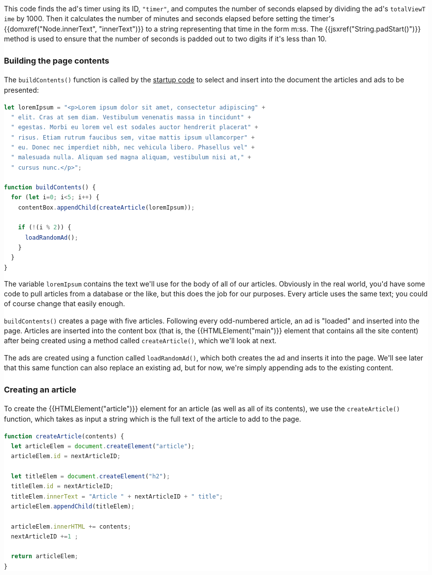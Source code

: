 This code finds the ad's timer using its ID, `"timer"`, and computes the number of seconds elapsed by dividing the ad's `totalViewTime` by 1000. Then it calculates the number of minutes and seconds elapsed before setting the timer's {{domxref("Node.innerText", "innerText")}} to a string representing that time in the form m:ss. The {{jsxref("String.padStart()")}} method is used to ensure that the number of seconds is padded out to two digits if it's less than 10.

### Building the page contents

The `buildContents()` function is called by the [startup code](#setting_up) to select and insert into the document the articles and ads to be presented:

```js
let loremIpsum = "<p>Lorem ipsum dolor sit amet, consectetur adipiscing" +
  " elit. Cras at sem diam. Vestibulum venenatis massa in tincidunt" +
  " egestas. Morbi eu lorem vel est sodales auctor hendrerit placerat" +
  " risus. Etiam rutrum faucibus sem, vitae mattis ipsum ullamcorper" +
  " eu. Donec nec imperdiet nibh, nec vehicula libero. Phasellus vel" +
  " malesuada nulla. Aliquam sed magna aliquam, vestibulum nisi at," +
  " cursus nunc.</p>";

function buildContents() {
  for (let i=0; i<5; i++) {
    contentBox.appendChild(createArticle(loremIpsum));

    if (!(i % 2)) {
      loadRandomAd();
    }
  }
}
```

The variable `loremIpsum` contains the text we'll use for the body of all of our articles. Obviously in the real world, you'd have some code to pull articles from a database or the like, but this does the job for our purposes. Every article uses the same text; you could of course change that easily enough.

`buildContents()` creates a page with five articles. Following every odd-numbered article, an ad is "loaded" and inserted into the page. Articles are inserted into the content box (that is, the {{HTMLElement("main")}} element that contains all the site content) after being created using a method called `createArticle()`, which we'll look at next.

The ads are created using a function called `loadRandomAd()`, which both creates the ad and inserts it into the page. We'll see later that this same function can also replace an existing ad, but for now, we're simply appending ads to the existing content.

### Creating an article

To create the {{HTMLElement("article")}} element for an article (as well as all of its contents), we use the `createArticle()` function, which takes as input a string which is the full text of the article to add to the page.

```js
function createArticle(contents) {
  let articleElem = document.createElement("article");
  articleElem.id = nextArticleID;

  let titleElem = document.createElement("h2");
  titleElem.id = nextArticleID;
  titleElem.innerText = "Article " + nextArticleID + " title";
  articleElem.appendChild(titleElem);

  articleElem.innerHTML += contents;
  nextArticleID +=1 ;

  return articleElem;
}
```
